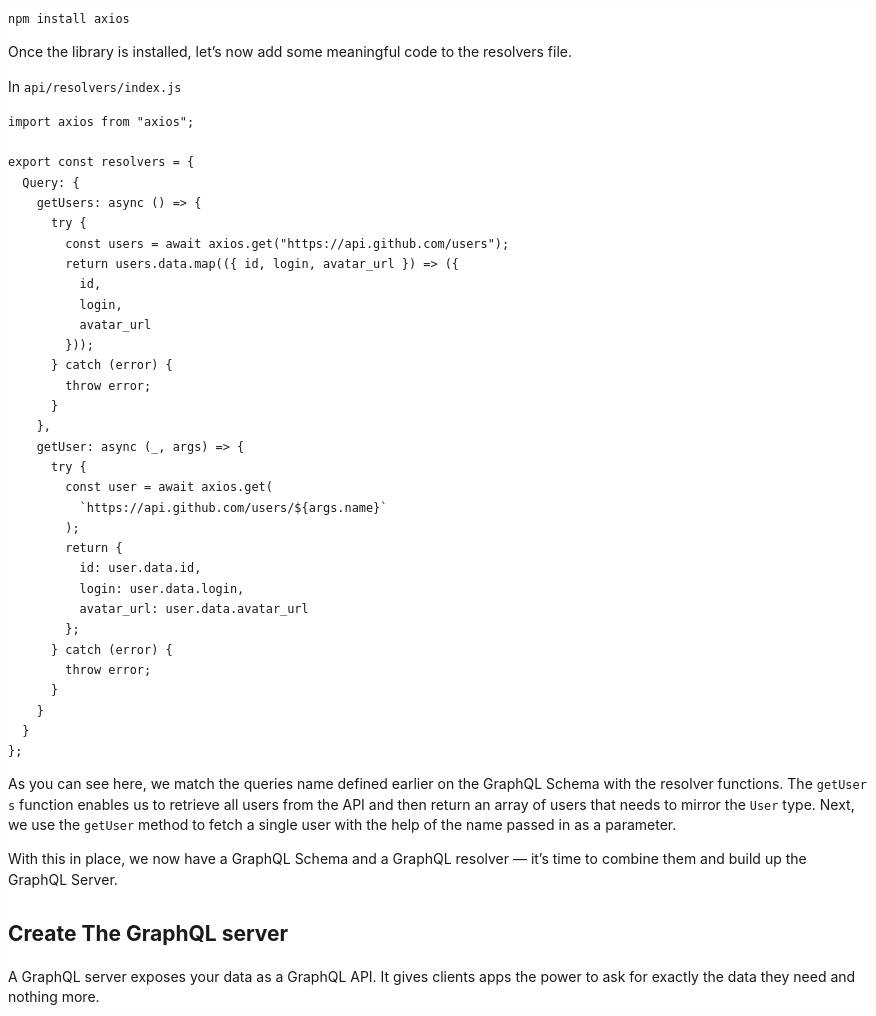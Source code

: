 <pre><code class="language-bash">npm install axios</code></pre>

Once the library is installed, let’s now add some meaningful code to the resolvers file.

In `api/resolvers/index.js`

<div class="break-out">

<pre><code class="language-javascript">import axios from "axios";

export const resolvers = {
  Query: {
    getUsers: async () =&gt; {
      try {
        const users = await axios.get("https://api.github.com/users");
        return users.data.map(({ id, login, avatar_url }) =&gt; ({
          id,
          login,
          avatar_url
        }));
      } catch (error) {
        throw error;
      }
    },
    getUser: async (&#95;, args) =&gt; {
      try {
        const user = await axios.get(
          `https://api.github.com/users/${args.name}`
        );
        return {
          id: user.data.id,
          login: user.data.login,
          avatar_url: user.data.avatar_url
        };
      } catch (error) {
        throw error;
      }
    }
  }
};</code></pre>
</div>

As you can see here, we match the queries name defined earlier on the GraphQL Schema with the resolver functions. The `getUsers` function enables us to retrieve all users from the API and then return an array of users that needs to mirror the `User` type. Next, we use the `getUser` method to fetch a single user with the help of the name passed in as a parameter.

With this in place, we now have a GraphQL Schema and a GraphQL resolver &mdash; it’s time to combine them and build up the GraphQL Server.

## Create The GraphQL server

A GraphQL server exposes your data as a GraphQL API. It gives clients apps the power to ask for exactly the data they need and nothing more.
